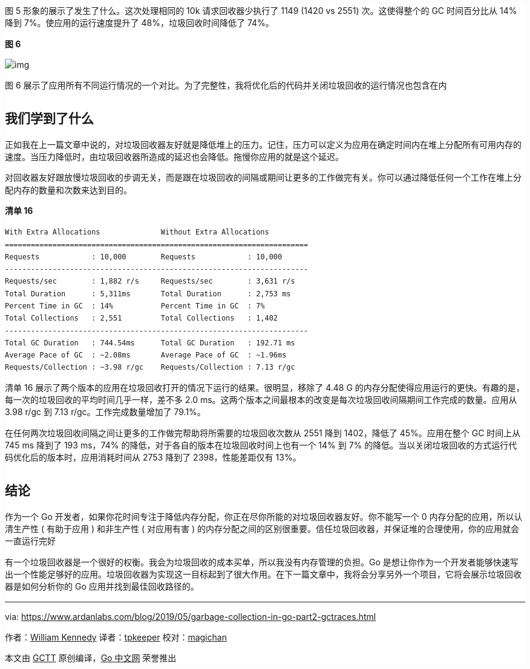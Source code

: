 图 5 形象的展示了发生了什么。这次处理相同的 10k 请求回收器少执行了 1149 (1420 vs 2551) 次。这使得整个的 GC 时间百分比从 14% 降到 7%。使应用的运行速度提升了 48%，垃圾回收时间降低了 74%。

**图 6**

![img](https://raw.githubusercontent.com/studygolang/gctt-images/master/Garbage-Collection-in-Go-Part-2/101_figure6.png)

图 6 展示了应用所有不同运行情况的一个对比。为了完整性，我将优化后的代码并关闭垃圾回收的运行情况也包含在内

## 我们学到了什么

正如我在上一篇文章中说的，对垃圾回收器友好就是降低堆上的压力。记住，压力可以定义为应用在确定时间内在堆上分配所有可用内存的速度。当压力降低时，由垃圾回收器所造成的延迟也会降低。拖慢你应用的就是这个延迟。

对回收器友好跟放慢垃圾回收的步调无关，而是跟在垃圾回收的间隔或期间让更多的工作做完有关。你可以通过降低任何一个工作在堆上分配内存的数量和次数来达到目的。

**清单 16**

```bash
With Extra Allocations              Without Extra Allocations
======================================================================
Requests            : 10,000        Requests            : 10,000
----------------------------------------------------------------------
Requests/sec        : 1,882 r/s     Requests/sec        : 3,631 r/s
Total Duration      : 5,311ms       Total Duration      : 2,753 ms
Percent Time in GC  : 14%           Percent Time in GC  : 7%
Total Collections   : 2,551         Total Collections   : 1,402
----------------------------------------------------------------------
Total GC Duration   : 744.54ms      Total GC Duration   : 192.71 ms
Average Pace of GC  : ~2.08ms       Average Pace of GC  : ~1.96ms
Requests/Collection : ~3.98 r/gc    Requests/Collection : 7.13 r/gc
```

清单 16 展示了两个版本的应用在垃圾回收打开的情况下运行的结果。很明显，移除了 4.48 G 的内存分配使得应用运行的更快。有趣的是，每一次的垃圾回收的平均时间几乎一样，差不多 2.0 ms。这两个版本之间最根本的改变是每次垃圾回收间隔期间工作完成的数量。应用从 3.98 r/gc 到 7.13 r/gc。工作完成数量增加了 79.1%。

在任何两次垃圾回收间隔之间让更多的工作做完帮助将所需要的垃圾回收次数从 2551 降到 1402，降低了 45%。应用在整个 GC 时间上从 745 ms 降到了 193 ms，74% 的降低，对于各自的版本在垃圾回收时间上也有一个 14% 到 7% 的降低。当以关闭垃圾回收的方式运行代码优化后的版本时，应用消耗时间从 2753 降到了 2398，性能差距仅有 13%。

## 结论

作为一个 Go 开发者，如果你花时间专注于降低内存分配，你正在尽你所能的对垃圾回收器友好。你不能写一个 0 内存分配的应用，所以认清生产性 ( 有助于应用 ) 和非生产性 ( 对应用有害 ) 的内存分配之间的区别很重要。信任垃圾回收器，并保证堆的合理使用，你的应用就会一直运行完好

有一个垃圾回收器是一个很好的权衡。我会为垃圾回收的成本买单，所以我没有内存管理的负担。Go 是想让你作为一个开发者能够快速写出一个性能足够好的应用。垃圾回收器为实现这一目标起到了很大作用。在下一篇文章中，我将会分享另外一个项目，它将会展示垃圾回收器是如何分析你的 Go 应用并找到最佳回收路径的。

---

via: https://www.ardanlabs.com/blog/2019/05/garbage-collection-in-go-part2-gctraces.html

作者：[William Kennedy](https://github.com/ardanlabs)
译者：[tpkeeper](https://github.com/tpkeeper)
校对：[magichan](https://github.com/magichan)

本文由 [GCTT](https://github.com/studygolang/GCTT) 原创编译，[Go 中文网](https://studygolang.com/) 荣誉推出
